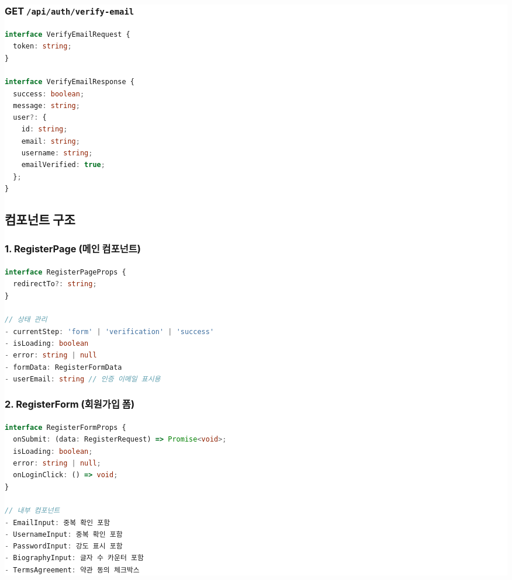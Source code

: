 ### GET `/api/auth/verify-email`
```typescript
interface VerifyEmailRequest {
  token: string;
}

interface VerifyEmailResponse {
  success: boolean;
  message: string;
  user?: {
    id: string;
    email: string;
    username: string;
    emailVerified: true;
  };
}
```

## 컴포넌트 구조

### 1. RegisterPage (메인 컴포넌트)
```typescript
interface RegisterPageProps {
  redirectTo?: string;
}

// 상태 관리
- currentStep: 'form' | 'verification' | 'success'
- isLoading: boolean
- error: string | null
- formData: RegisterFormData
- userEmail: string // 인증 이메일 표시용
```

### 2. RegisterForm (회원가입 폼)
```typescript
interface RegisterFormProps {
  onSubmit: (data: RegisterRequest) => Promise<void>;
  isLoading: boolean;
  error: string | null;
  onLoginClick: () => void;
}

// 내부 컴포넌트
- EmailInput: 중복 확인 포함
- UsernameInput: 중복 확인 포함  
- PasswordInput: 강도 표시 포함
- BiographyInput: 글자 수 카운터 포함
- TermsAgreement: 약관 동의 체크박스
```
